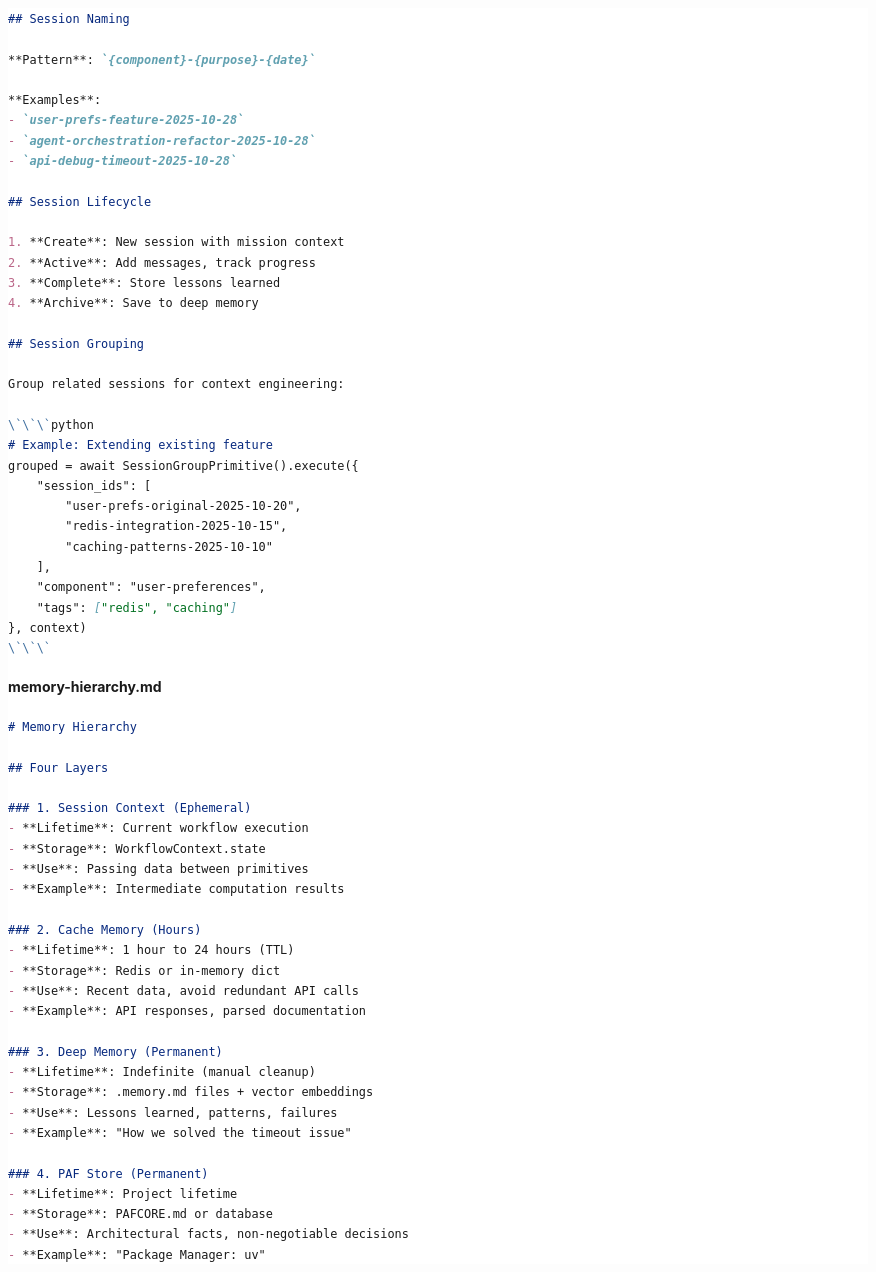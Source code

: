 ```markdown
## Session Naming

**Pattern**: `{component}-{purpose}-{date}`

**Examples**:
- `user-prefs-feature-2025-10-28`
- `agent-orchestration-refactor-2025-10-28`
- `api-debug-timeout-2025-10-28`

## Session Lifecycle

1. **Create**: New session with mission context
2. **Active**: Add messages, track progress
3. **Complete**: Store lessons learned
4. **Archive**: Save to deep memory

## Session Grouping

Group related sessions for context engineering:

\`\`\`python
# Example: Extending existing feature
grouped = await SessionGroupPrimitive().execute({
    "session_ids": [
        "user-prefs-original-2025-10-20",
        "redis-integration-2025-10-15",
        "caching-patterns-2025-10-10"
    ],
    "component": "user-preferences",
    "tags": ["redis", "caching"]
}, context)
\`\`\`
```

#### memory-hierarchy.md

```markdown
# Memory Hierarchy

## Four Layers

### 1. Session Context (Ephemeral)
- **Lifetime**: Current workflow execution
- **Storage**: WorkflowContext.state
- **Use**: Passing data between primitives
- **Example**: Intermediate computation results

### 2. Cache Memory (Hours)
- **Lifetime**: 1 hour to 24 hours (TTL)
- **Storage**: Redis or in-memory dict
- **Use**: Recent data, avoid redundant API calls
- **Example**: API responses, parsed documentation

### 3. Deep Memory (Permanent)
- **Lifetime**: Indefinite (manual cleanup)
- **Storage**: .memory.md files + vector embeddings
- **Use**: Lessons learned, patterns, failures
- **Example**: "How we solved the timeout issue"

### 4. PAF Store (Permanent)
- **Lifetime**: Project lifetime
- **Storage**: PAFCORE.md or database
- **Use**: Architectural facts, non-negotiable decisions
- **Example**: "Package Manager: uv"
```